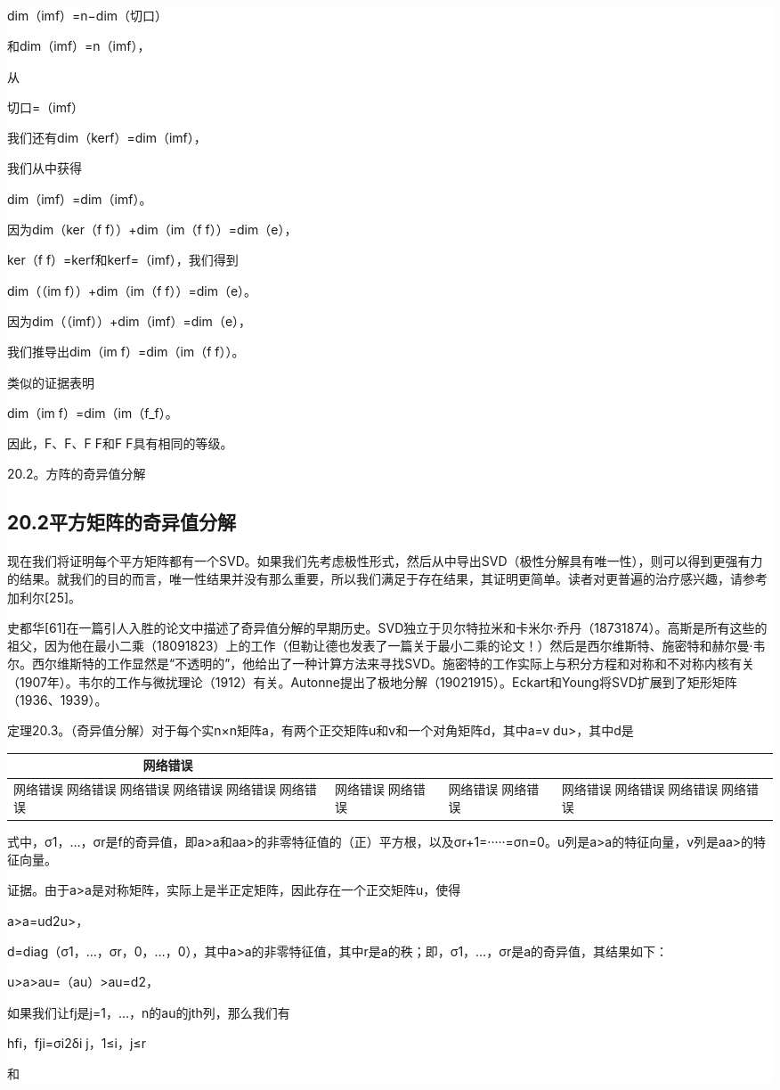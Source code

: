 dim（imf）=n−dim（切口）

和dim（imf）=n（imf），

从

切口=（imf）

我们还有dim（kerf）=dim（imf），

我们从中获得

dim（imf）=dim（imf）。

因为dim（ker（f f））+dim（im（f f））=dim（e），

ker（f f）=kerf和kerf=（imf），我们得到

dim（（im f））+dim（im（f f））=dim（e）。

因为dim（（imf））+dim（imf）=dim（e），

我们推导出dim（im f）=dim（im（f f））。

类似的证据表明

dim（im f）=dim（im（f_f）。

因此，F、F、F F和F F具有相同的等级。

20.2。方阵的奇异值分解

## 20.2平方矩阵的奇异值分解

现在我们将证明每个平方矩阵都有一个SVD。如果我们先考虑极性形式，然后从中导出SVD（极性分解具有唯一性），则可以得到更强有力的结果。就我们的目的而言，唯一性结果并没有那么重要，所以我们满足于存在结果，其证明更简单。读者对更普遍的治疗感兴趣，请参考加利尔[25]。

史都华[61]在一篇引人入胜的论文中描述了奇异值分解的早期历史。SVD独立于贝尔特拉米和卡米尔·乔丹（18731874）。高斯是所有这些的祖父，因为他在最小二乘（18091823）上的工作（但勒让德也发表了一篇关于最小二乘的论文！）然后是西尔维斯特、施密特和赫尔曼·韦尔。西尔维斯特的工作显然是“不透明的”，他给出了一种计算方法来寻找SVD。施密特的工作实际上与积分方程和对称和不对称内核有关（1907年）。韦尔的工作与微扰理论（1912）有关。Autonne提出了极地分解（19021915）。Eckart和Young将SVD扩展到了矩形矩阵（1936、1939）。

定理20.3。（奇异值分解）对于每个实n×n矩阵a，有两个正交矩阵u和v和一个对角矩阵d，其中a=v du>，其中d是

| 网络错误                                                     |                     |                     |                                           |
| ------------------------------------------------------------ | ------------------- | ------------------- | ----------------------------------------- |
| 网络错误   网络错误   网络错误   网络错误   网络错误   网络错误 | 网络错误   网络错误 | 网络错误   网络错误 | 网络错误   网络错误   网络错误   网络错误 |

式中，σ1，…，σr是f的奇异值，即a>a和aa>的非零特征值的（正）平方根，以及σr+1=·····=σn=0。u列是a>a的特征向量，v列是aa>的特征向量。

证据。由于a>a是对称矩阵，实际上是半正定矩阵，因此存在一个正交矩阵u，使得

a>a=ud2u>，

d=diag（σ1，…，σr，0，…，0），其中a>a的非零特征值，其中r是a的秩；即，σ1，…，σr是a的奇异值，其结果如下：

u>a>au=（au）>au=d2，

如果我们让fj是j=1，…，n的au的jth列，那么我们有

hfi，fji=σi2δi j，1≤i，j≤r

和
